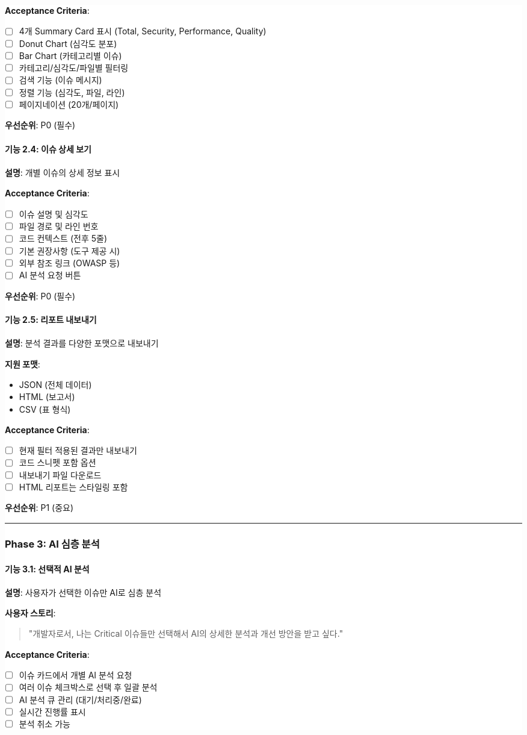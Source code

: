 **Acceptance Criteria**:
- [ ] 4개 Summary Card 표시 (Total, Security, Performance, Quality)
- [ ] Donut Chart (심각도 분포)
- [ ] Bar Chart (카테고리별 이슈)
- [ ] 카테고리/심각도/파일별 필터링
- [ ] 검색 기능 (이슈 메시지)
- [ ] 정렬 기능 (심각도, 파일, 라인)
- [ ] 페이지네이션 (20개/페이지)

**우선순위**: P0 (필수)

#### 기능 2.4: 이슈 상세 보기
**설명**: 개별 이슈의 상세 정보 표시

**Acceptance Criteria**:
- [ ] 이슈 설명 및 심각도
- [ ] 파일 경로 및 라인 번호
- [ ] 코드 컨텍스트 (전후 5줄)
- [ ] 기본 권장사항 (도구 제공 시)
- [ ] 외부 참조 링크 (OWASP 등)
- [ ] AI 분석 요청 버튼

**우선순위**: P0 (필수)

#### 기능 2.5: 리포트 내보내기
**설명**: 분석 결과를 다양한 포맷으로 내보내기

**지원 포맷**:
- JSON (전체 데이터)
- HTML (보고서)
- CSV (표 형식)

**Acceptance Criteria**:
- [ ] 현재 필터 적용된 결과만 내보내기
- [ ] 코드 스니펫 포함 옵션
- [ ] 내보내기 파일 다운로드
- [ ] HTML 리포트는 스타일링 포함

**우선순위**: P1 (중요)

---

### Phase 3: AI 심층 분석

#### 기능 3.1: 선택적 AI 분석
**설명**: 사용자가 선택한 이슈만 AI로 심층 분석

**사용자 스토리**:
> "개발자로서, 나는 Critical 이슈들만 선택해서 AI의 상세한 분석과 개선 방안을 받고 싶다."

**Acceptance Criteria**:
- [ ] 이슈 카드에서 개별 AI 분석 요청
- [ ] 여러 이슈 체크박스로 선택 후 일괄 분석
- [ ] AI 분석 큐 관리 (대기/처리중/완료)
- [ ] 실시간 진행률 표시
- [ ] 분석 취소 가능
